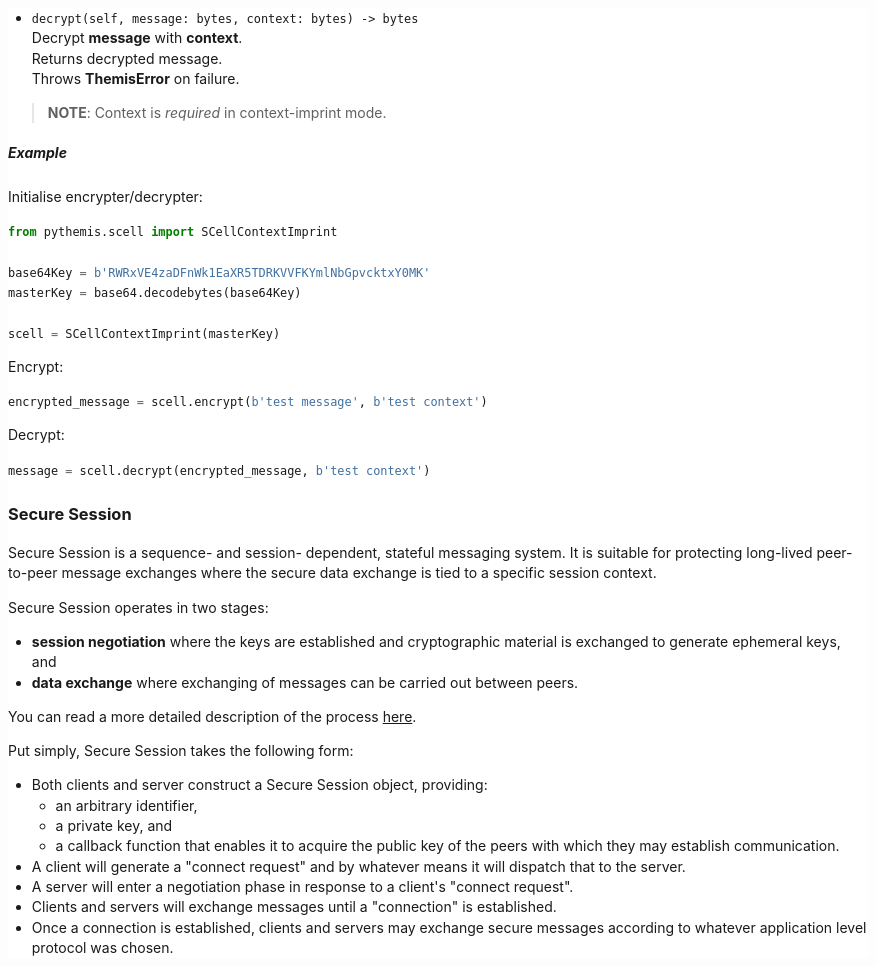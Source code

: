 - `decrypt(self, message: bytes, context: bytes) -> bytes`<br/>
  Decrypt **message** with **context**.<br/>
  Returns decrypted message.<br/>
  Throws **ThemisError** on failure.

> **NOTE**: Context is _required_ in context-imprint mode.

##### Example

Initialise encrypter/decrypter:

```python
from pythemis.scell import SCellContextImprint

base64Key = b'RWRxVE4zaDFnWk1EaXR5TDRKVVFKYmlNbGpvcktxY0MK'
masterKey = base64.decodebytes(base64Key)

scell = SCellContextImprint(masterKey)
```

Encrypt:

```python
encrypted_message = scell.encrypt(b'test message', b'test context')
```

Decrypt:

```python
message = scell.decrypt(encrypted_message, b'test context')
```

### Secure Session

Secure Session is a sequence- and session- dependent, stateful messaging system. It is suitable for protecting long-lived peer-to-peer message exchanges where the secure data exchange is tied to a specific session context.

Secure Session operates in two stages:

- **session negotiation** where the keys are established and cryptographic material is exchanged to generate ephemeral keys, and
- **data exchange** where exchanging of messages can be carried out between peers.

You can read a more detailed description of the process [here](/pages/secure-session-cryptosystem/).

Put simply, Secure Session takes the following form:

- Both clients and server construct a Secure Session object, providing:
    - an arbitrary identifier,
    - a private key, and
    - a callback function that enables it to acquire the public key of the peers with which they may establish communication.
- A client will generate a "connect request" and by whatever means it will dispatch that to the server.
- A server will enter a negotiation phase in response to a client's "connect request".
- Clients and servers will exchange messages until a "connection" is established.
- Once a connection is established, clients and servers may exchange secure messages according to whatever application level protocol was chosen.
